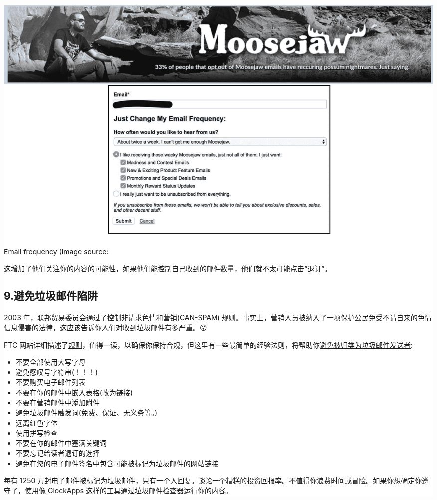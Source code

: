 ![Email frequency](img/c47ac3d543fba7797aea3a0e2a28c00b.png)

Email frequency (Image source:



这增加了他们关注你的内容的可能性，如果他们能控制自己收到的邮件数量，他们就不太可能点击“退订”。

## 9.避免垃圾邮件陷阱

2003 年，联邦贸易委员会通过了[控制非请求色情和营销(CAN-SPAM)](https://blog.hubspot.com/marketing/what-is-can-spam-ht) 规则。事实上，营销人员被纳入了一项保护公民免受不请自来的色情信息侵害的法律，这应该告诉你人们对收到垃圾邮件有多严重。😮

FTC 网站详细描述了[规则](https://www.ftc.gov/tips-advice/business-center/guidance/can-spam-act-compliance-guide-business)，值得一读，以确保你保持合规，但这里有一些最简单的经验法则，将帮助你[避免被归类为垃圾邮件发送者](https://kinsta.com/blog/why-are-my-emails-going-to-spam/):

*   不要全部使用大写字母
*   避免感叹号字符串(！！！)
*   不要购买电子邮件列表
*   不要在你的邮件中嵌入表格(改为链接)
*   不要在营销邮件中添加附件
*   避免垃圾邮件触发词(免费、保证、无义务等。)
*   远离红色字体
*   使用拼写检查
*   不要在你的邮件中塞满关键词
*   不要忘记给读者退订的选择
*   避免在您的[电子邮件签名](https://kinsta.com/blog/email-signature/)中包含可能被标记为垃圾邮件的网站链接

每有 1250 万封电子邮件被标记为垃圾邮件，只有一个人回复。谈论一个糟糕的投资回报率。不值得你浪费时间或冒险。如果你想确定你遵守了，使用像 [GlockApps](https://glockapps.com/spam-testing/) 这样的工具通过垃圾邮件检查器运行你的内容。
